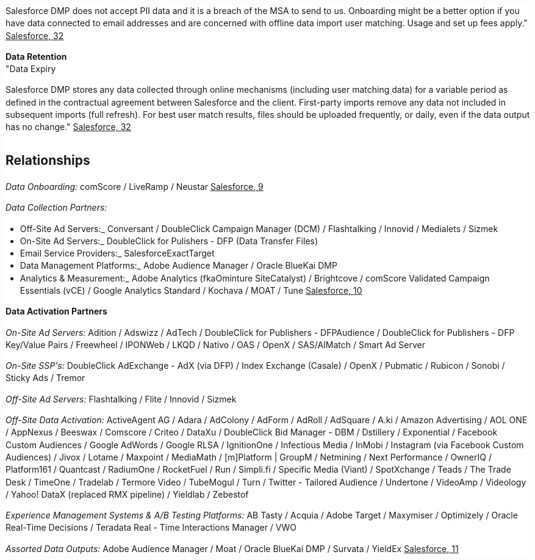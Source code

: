 Salesforce DMP does not accept PII data and it is a breach of the MSA to send to us. Onboarding might be a better option if you have data connected to email addresses and are concerned with offline data import user matching. Usage and set up fees apply." [Salesforce, 32](https://konsole.zendesk.com/hc/en-us/articles/214918988-First-Party-Data-Import)  

**Data Retention**  
"Data Expiry

Salesforce DMP stores any data collected through online mechanisms (including user matching data) for a variable period as defined in the contractual agreement between Salesforce and the client. First-party imports remove any data not included in subsequent imports (full refresh). For best user match results, files should be uploaded frequently, or daily, even if the data output has no change." [Salesforce, 32](https://konsole.zendesk.com/hc/en-us/articles/214918988-First-Party-Data-Import)  

## Relationships
_Data Onboarding:_
comScore / LiveRamp / Neustar [Salesforce, 9](https://konsole.zendesk.com/hc/en-us/articles/115010458727-Data-Onboarding-Partners)

_Data Collection Partners:_

* Off-Site Ad Servers:_ Conversant / DoubleClick Campaign Manager (DCM) / Flashtalking / Innovid / Medialets / Sizmek
* On-Site Ad Servers:_ DoubleClick for Pulishers - DFP (Data Transfer Files)
* Email Service Providers:_ SalesforceExactTarget
* Data Management Platforms:_ Adobe Audience Manager / Oracle BlueKai DMP
* Analytics & Measurement:_ Adobe Analytics (fkaOminture SiteCatalyst) / Brightcove / comScore Validated Campaign Essentials (vCE) / Google Analytics Standard / Kochava / MOAT / Tune [Salesforce, 10](https://konsole.zendesk.com/hc/en-us/articles/227144948-Data-Collection-Partners)

**Data Activation Partners**  

_On-Site Ad Servers:_ Adition / Adswizz / AdTech / DoubleClick for Publishers - DFPAudience / DoubleClick for Publishers - DFP Key/Value Pairs / Freewheel / IPONWeb / LKQD / Nativo / OAS / OpenX / SAS/AIMatch / Smart Ad Server

_On-Site SSP's:_ DoubleClick AdExchange - AdX (via DFP) / Index Exchange (Casale) / OpenX / Pubmatic / Rubicon / Sonobi / Sticky Ads / Tremor

_Off-Site Ad Servers:_ Flashtalking / Flite / Innovid / Sizmek

_Off-Site Data Activation:_ ActiveAgent AG / Adara / AdColony / AdForm / AdRoll / AdSquare / A.ki / Amazon Advertising / AOL ONE / AppNexus / Beeswax / Comscore / Criteo / DataXu / DoubleClick Bid Manager - DBM / Dstillery / Exponential / Facebook Custom Audiences / Google AdWords / Google RLSA / IgnitionOne / Infectious Media / InMobi / Instagram (via Facebook Custom Audiences) / Jivox / Lotame / Maxpoint / MediaMath / [m]Platform | GroupM / Netmining / Next Performance / OwnerIQ / Platform161 / Quantcast / RadiumOne / RocketFuel / Run / Simpli.fi / Specific Media (Viant) / SpotXchange / Teads / The Trade Desk / TimeOne / Tradelab / Termore Video / TubeMogul / Turn / Twitter - Tailored Audience / Undertone / VideoAmp / Videology / Yahoo! DataX (replaced RMX pipeline) / Yieldlab / Zebestof

_Experience Management Systems & A/B Testing Platforms:_ AB Tasty / Acquia / Adobe Target / Maxymiser / Optimizely / Oracle Real-Time Decisions / Teradata Real - Time Interactions Manager / VWO

_Assorted Data Outputs:_ Adobe Audience Manager / Moat / Oracle BlueKai DMP / Survata / YieldEx [Salesforce, 11](https://konsole.zendesk.com/hc/en-us/articles/226620988-Data-Activation-Partners)
